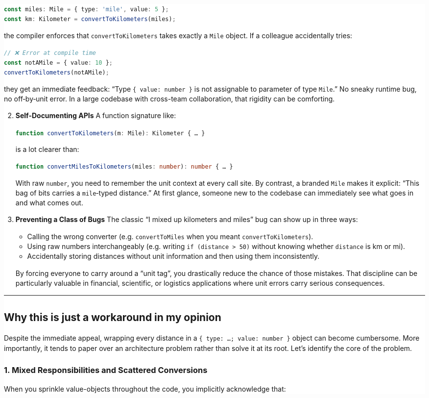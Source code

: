    ```ts
   const miles: Mile = { type: 'mile', value: 5 };
   const km: Kilometer = convertToKilometers(miles);
   ```

   the compiler enforces that `convertToKilometers` takes exactly a `Mile` object. If a colleague accidentally tries:

   ```ts
   // ❌ Error at compile time
   const notAMile = { value: 10 };
   convertToKilometers(notAMile);
   ```

   they get an immediate feedback: “Type `{ value: number }` is not assignable to parameter of type `Mile`.” No sneaky runtime bug, no off‐by‐unit error. In a large codebase with cross-team collaboration, that rigidity can be comforting.

2. **Self-Documenting APIs**
   A function signature like:

   ```ts
   function convertToKilometers(m: Mile): Kilometer { … }
   ```

   is a lot clearer than:

   ```ts
   function convertMilesToKilometers(miles: number): number { … }
   ```

   With raw `number`, you need to remember the unit context at every call site. By contrast, a branded `Mile` makes it explicit: “This bag of bits carries a `mile`‐typed distance.” At first glance, someone new to the codebase can immediately see what goes in and what comes out.

3. **Preventing a Class of Bugs**
   The classic “I mixed up kilometers and miles” bug can show up in three ways:

   - Calling the wrong converter (e.g. `convertToMiles` when you meant `convertToKilometers`).
   - Using raw numbers interchangeably (e.g. writing `if (distance > 50)` without knowing whether `distance` is km or mi).
   - Accidentally storing distances without unit information and then using them inconsistently.

   By forcing everyone to carry around a “unit tag”, you drastically reduce the chance of those mistakes. That discipline can be particularly valuable in financial, scientific, or logistics applications where unit errors carry serious consequences.

---

## Why this is just a workaround in my opinion

Despite the immediate appeal, wrapping every distance in a `{ type: …; value: number }` object can become cumbersome. More importantly, it tends to paper over an architecture problem rather than solve it at its root. Let’s identify the core of the problem.

### 1. Mixed Responsibilities and Scattered Conversions

When you sprinkle value-objects throughout the code, you implicitly acknowledge that:
